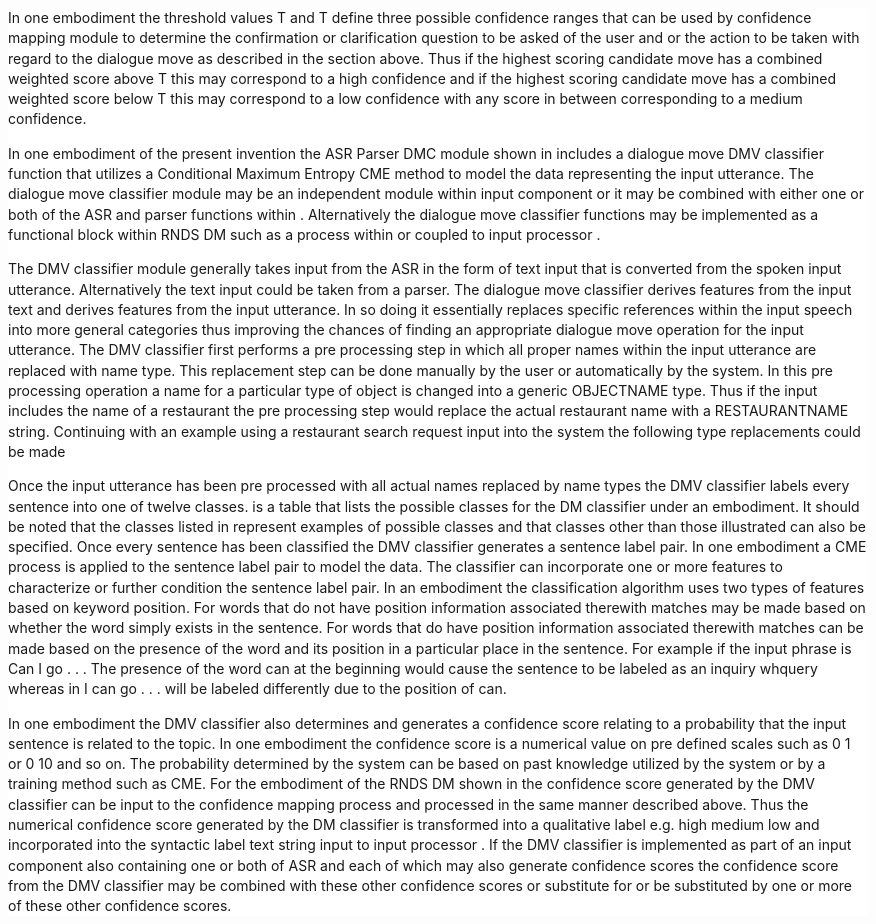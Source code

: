 In one embodiment the threshold values T and T define three possible confidence ranges that can be used by confidence mapping module to determine the confirmation or clarification question to be asked of the user and or the action to be taken with regard to the dialogue move as described in the section above. Thus if the highest scoring candidate move has a combined weighted score above T this may correspond to a high confidence and if the highest scoring candidate move has a combined weighted score below T this may correspond to a low confidence with any score in between corresponding to a medium confidence.

In one embodiment of the present invention the ASR Parser DMC module shown in includes a dialogue move DMV classifier function that utilizes a Conditional Maximum Entropy CME method to model the data representing the input utterance. The dialogue move classifier module may be an independent module within input component or it may be combined with either one or both of the ASR and parser functions within . Alternatively the dialogue move classifier functions may be implemented as a functional block within RNDS DM such as a process within or coupled to input processor .

The DMV classifier module generally takes input from the ASR in the form of text input that is converted from the spoken input utterance. Alternatively the text input could be taken from a parser. The dialogue move classifier derives features from the input text and derives features from the input utterance. In so doing it essentially replaces specific references within the input speech into more general categories thus improving the chances of finding an appropriate dialogue move operation for the input utterance. The DMV classifier first performs a pre processing step in which all proper names within the input utterance are replaced with name type. This replacement step can be done manually by the user or automatically by the system. In this pre processing operation a name for a particular type of object is changed into a generic OBJECTNAME type. Thus if the input includes the name of a restaurant the pre processing step would replace the actual restaurant name with a RESTAURANTNAME string. Continuing with an example using a restaurant search request input into the system the following type replacements could be made 

Once the input utterance has been pre processed with all actual names replaced by name types the DMV classifier labels every sentence into one of twelve classes. is a table that lists the possible classes for the DM classifier under an embodiment. It should be noted that the classes listed in represent examples of possible classes and that classes other than those illustrated can also be specified. Once every sentence has been classified the DMV classifier generates a sentence label pair. In one embodiment a CME process is applied to the sentence label pair to model the data. The classifier can incorporate one or more features to characterize or further condition the sentence label pair. In an embodiment the classification algorithm uses two types of features based on keyword position. For words that do not have position information associated therewith matches may be made based on whether the word simply exists in the sentence. For words that do have position information associated therewith matches can be made based on the presence of the word and its position in a particular place in the sentence. For example if the input phrase is Can I go . . . The presence of the word can at the beginning would cause the sentence to be labeled as an inquiry whquery whereas in I can go . . . will be labeled differently due to the position of can. 

In one embodiment the DMV classifier also determines and generates a confidence score relating to a probability that the input sentence is related to the topic. In one embodiment the confidence score is a numerical value on pre defined scales such as 0 1 or 0 10 and so on. The probability determined by the system can be based on past knowledge utilized by the system or by a training method such as CME. For the embodiment of the RNDS DM shown in the confidence score generated by the DMV classifier can be input to the confidence mapping process and processed in the same manner described above. Thus the numerical confidence score generated by the DM classifier is transformed into a qualitative label e.g. high medium low and incorporated into the syntactic label text string input to input processor . If the DMV classifier is implemented as part of an input component also containing one or both of ASR and each of which may also generate confidence scores the confidence score from the DMV classifier may be combined with these other confidence scores or substitute for or be substituted by one or more of these other confidence scores.
